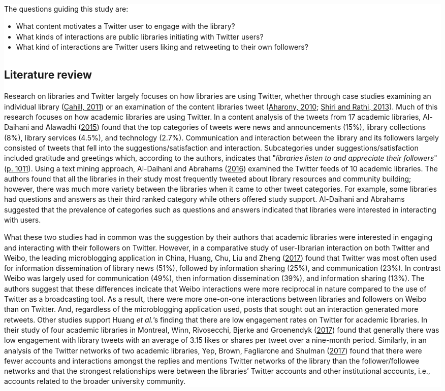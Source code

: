 The questions guiding this study are:

*   What content motivates a Twitter user to engage with the library?
*   What kinds of interactions are public libraries initiating with Twitter users?
*   What kind of interactions are Twitter users liking and retweeting to their own followers?

</section>

<section>

## Literature review

Research on libraries and Twitter largely focuses on how libraries are using Twitter, whether through case studies examining an individual library ([Cahill, 2011](#cah11)) or an examination of the content libraries tweet ([Aharony, 2010](#aha10); [Shiri and Rathi, 2013](#shi13)). Much of this research focuses on how academic libraries are using Twitter. In a content analysis of the tweets from 17 academic libraries, Al-Daihani and Alawadhi ([2015](#ald15)) found that the top categories of tweets were news and announcements (15%), library collections (8%), library services (4.5%), and technology (2.7%). Communication and interaction between the library and its followers largely consisted of tweets that fell into the suggestions/satisfaction and interaction. Subcategories under suggestions/satisfaction included gratitude and greetings which, according to the authors, indicates that "_libraries listen to and appreciate their followers_" ([p. 1011](#ald15)). Using a text mining approach, Al-Daihani and Abrahams ([2016](#ald16)) examined the Twitter feeds of 10 academic libraries. The authors found that all the libraries in their study most frequently tweeted about library resources and community building; however, there was much more variety between the libraries when it came to other tweet categories. For example, some libraries had questions and answers as their third ranked category while others offered study support. Al-Daihani and Abrahams suggested that the prevalence of categories such as questions and answers indicated that libraries were interested in interacting with users.

What these two studies had in common was the suggestion by their authors that academic libraries were interested in engaging and interacting with their followers on Twitter. However, in a comparative study of user-librarian interaction on both Twitter and Weibo, the leading microblogging application in China, Huang, Chu, Liu and Zheng ([2017](#hua17)) found that Twitter was most often used for information dissemination of library news (51%), followed by information sharing (25%), and communication (23%). In contrast Weibo was largely used for communication (49%), then information dissemination (39%), and information sharing (13%). The authors suggest that these differences indicate that Weibo interactions were more reciprocal in nature compared to the use of Twitter as a broadcasting tool. As a result, there were more one-on-one interactions between libraries and followers on Weibo than on Twitter. And, regardless of the microblogging application used, posts that sought out an interaction generated more retweets. Other studies support Huang _et al._’s finding that there are low engagement rates on Twitter for academic libraries. In their study of four academic libraries in Montreal, Winn, Rivosecchi, Bjerke and Groenendyk ([2017](#win17)) found that generally there was low engagement with library tweets with an average of 3.15 likes or shares per tweet over a nine-month period. Similarly, in an analysis of the Twitter networks of two academic libraries, Yep, Brown, Fagliarone and Shulman ([2017](#yep17)) found that there were fewer accounts and interactions amongst the replies and mentions Twitter networks of the library than the follower/followee networks and that the strongest relationships were between the libraries’ Twitter accounts and other institutional accounts, i.e., accounts related to the broader university community.
